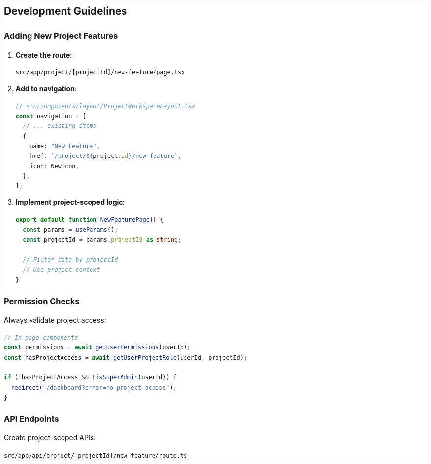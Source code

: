## Development Guidelines

### Adding New Project Features

1. **Create the route**:

   ```
   src/app/project/[projectId]/new-feature/page.tsx
   ```

2. **Add to navigation**:

   ```typescript
   // src/components/layout/ProjectWorkspaceLayout.tsx
   const navigation = [
     // ... existing items
     {
       name: "New Feature",
       href: `/project/${project.id}/new-feature`,
       icon: NewIcon,
     },
   ];
   ```

3. **Implement project-scoped logic**:

   ```typescript
   export default function NewFeaturePage() {
     const params = useParams();
     const projectId = params.projectId as string;

     // Filter data by projectId
     // Use project context
   }
   ```

### Permission Checks

Always validate project access:

```typescript
// In page components
const permissions = await getUserPermissions(userId);
const hasProjectAccess = await getUserProjectRole(userId, projectId);

if (!hasProjectAccess && !isSuperAdmin(userId)) {
  redirect("/dashboard?error=no-project-access");
}
```

### API Endpoints

Create project-scoped APIs:

```
src/app/api/project/[projectId]/new-feature/route.ts
```
